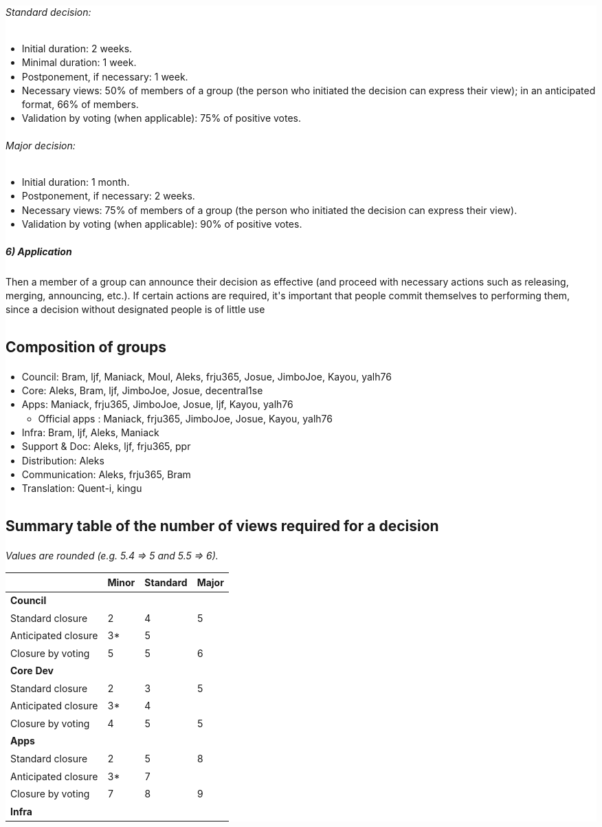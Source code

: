 ###### Standard decision:
- Initial duration: 2 weeks.
- Minimal duration: 1 week.
- Postponement, if necessary: 1 week.
- Necessary views: 50% of members of a group (the person who initiated the decision can express their view); in an anticipated format, 66% of members.
- Validation by voting (when applicable): 75% of positive votes.

###### Major decision:
- Initial duration: 1 month.
- Postponement, if necessary: 2 weeks.
- Necessary views: 75% of members of a group (the person who initiated the decision can express their view).
- Validation by voting (when applicable): 90% of positive votes.

##### 6) Application
Then a member of a group can announce their decision as effective (and proceed with necessary actions such as releasing, merging, announcing, etc.). If certain actions are required, it's important that people commit themselves to performing them, since a decision without designated people is of little use

## Composition of groups

- Council: Bram, ljf, Maniack, Moul, Aleks, frju365, Josue, JimboJoe, Kayou, yalh76
- Core: Aleks, Bram, ljf, JimboJoe, Josue, decentral1se
- Apps: Maniack, frju365, JimboJoe, Josue, ljf, Kayou, yalh76
     - Official apps : Maniack, frju365, JimboJoe, Josue, Kayou, yalh76
- Infra: Bram, ljf, Aleks, Maniack
- Support & Doc: Aleks, ljf, frju365, ppr
- Distribution: Aleks
- Communication: Aleks, frju365, Bram
- Translation: Quent-i, kingu


## Summary table of the number of views required for a decision 

_Values are rounded (e.g. 5.4 => 5 and 5.5 => 6)._


|                      | **Minor** | **Standard** | **Major** |
|----------------------|---------|----------|---------|
| **Council**              |
|    Standard closure |    2    |     4    |    5    |
|    Anticipated closure |    3*   |     5    |
|    Closure by voting  |    5    |     5    |    6    |
| **Core Dev**             |
|    Standard closure |    2    |     3    |    5    |
|    Anticipated closure |    3*   |     4    |
|    Closure by voting  |    4    |     5    |    5    |
| **Apps**                 |
|    Standard closure |    2    |     5    |    8    |
|    Anticipated closure |    3*   |     7    |
|    Closure by voting  |    7    |     8    |    9    |
| **Infra**                |